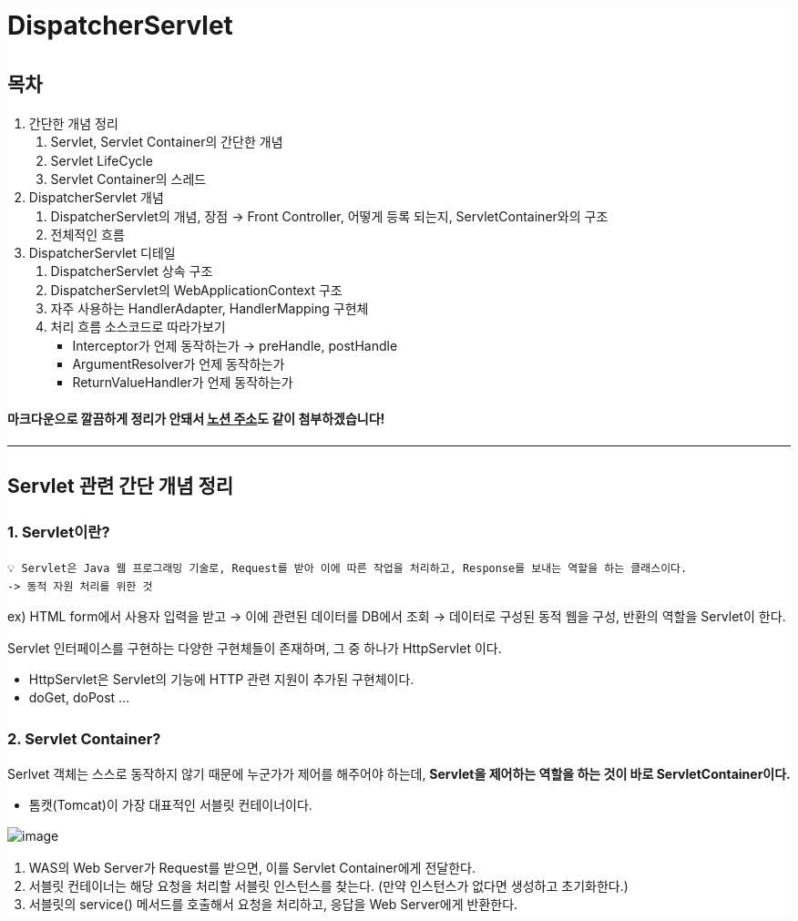 # DispatcherServlet

## 목차

1. 간단한 개념 정리
    1. Servlet, Servlet Container의 간단한 개념
    2. Servlet LifeCycle
    3. Servlet Container의 스레드
2. DispatcherServlet 개념
    1. DispatcherServlet의 개념, 장점 → Front Controller, 어떻게 등록 되는지, ServletContainer와의 구조
    2. 전체적인 흐름
3. DispatcherServlet 디테일
    1. DispatcherServlet 상속 구조
    2. DispatcherServlet의 WebApplicationContext 구조
    3. 자주 사용하는 HandlerAdapter, HandlerMapping 구현체
    4. 처리 흐름 소스코드로 따라가보기
        - Interceptor가 언제 동작하는가 → preHandle, postHandle
        - ArgumentResolver가 언제 동작하는가
        - ReturnValueHandler가 언제 동작하는가

    

#### 마크다운으로 깔끔하게 정리가 안돼서 [노션 주소](https://somsom13.notion.site/DispatcherServlet-15712ae1d3744f1c82e24a6a433a4f85)도 같이 첨부하겠습니다! 

---

## Servlet 관련 간단 개념 정리

### 1. Servlet이란?

```
💡 Servlet은 Java 웹 프로그래밍 기술로, Request를 받아 이에 따른 작업을 처리하고, Response를 보내는 역할을 하는 클래스이다.
-> 동적 자원 처리를 위한 것
```

ex) HTML form에서 사용자 입력을 받고 → 이에 관련된 데이터를 DB에서 조회 → 데이터로 구성된 동적 웹을 구성, 반환의 역할을 Servlet이 한다.

Servlet 인터페이스를 구현하는 다양한 구현체들이 존재하며, 그 중 하나가 HttpServlet 이다.

- HttpServlet은 Servlet의 기능에 HTTP 관련 지원이 추가된 구현체이다.
- doGet, doPost …

### 2. Servlet Container?

Serlvet 객체는 스스로 동작하지 않기 때문에 누군가가 제어를 해주어야 하는데, **Servlet을 제어하는 역할을 하는 것이 바로 ServletContainer이다.**

- 톰캣(Tomcat)이 가장 대표적인 서블릿 컨테이너이다.

![image](https://user-images.githubusercontent.com/70891072/236691762-494791df-f927-4e4c-9042-68541bea66fd.png)

1. WAS의 Web Server가 Request를 받으면, 이를 Servlet Container에게 전달한다.
2. 서블릿 컨테이너는 해당 요청을 처리할 서블릿 인스턴스를 찾는다. (만약 인스턴스가 없다면 생성하고 초기화한다.)
3. 서블릿의 service() 메서드를 호출해서 요청을 처리하고, 응답을 Web Server에게 반환한다.
